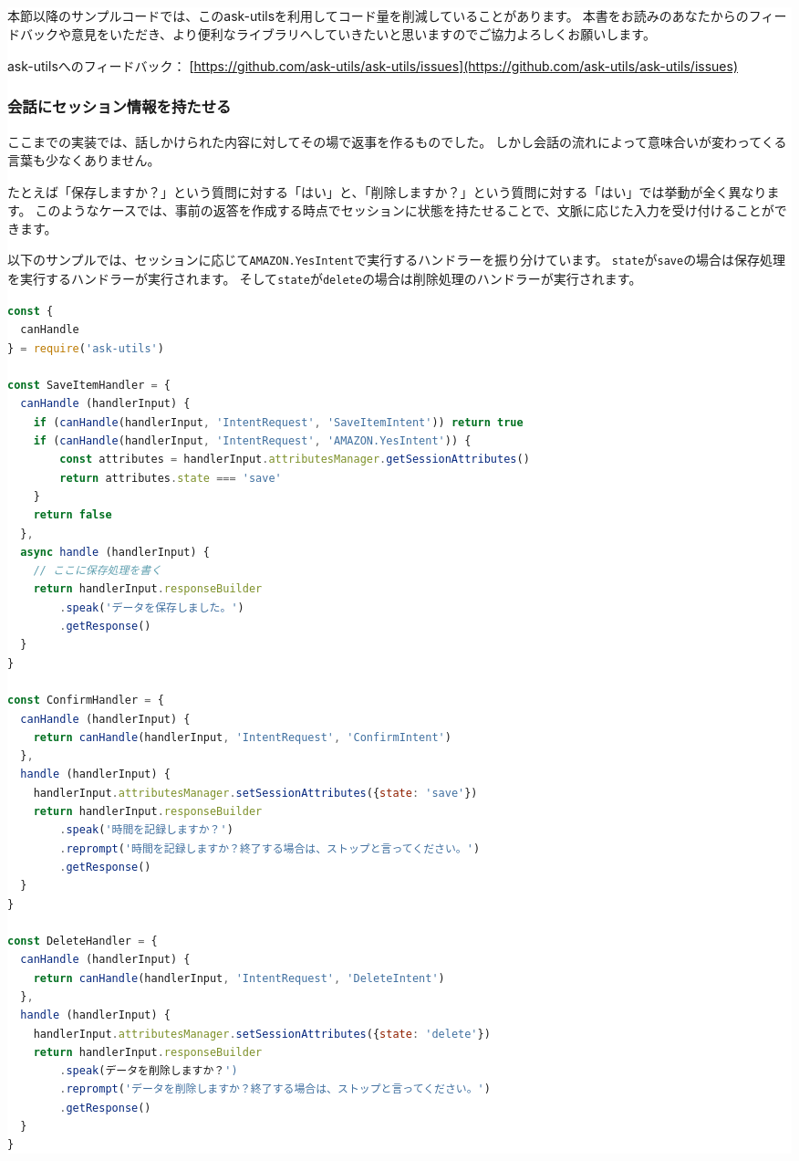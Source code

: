 本節以降のサンプルコードでは、このask-utilsを利用してコード量を削減していることがあります。
本書をお読みのあなたからのフィードバックや意見をいただき、より便利なライブラリへしていきたいと思いますのでご協力よろしくお願いします。

ask-utilsへのフィードバック： [https://github.com/ask-utils/ask-utils/issues](https://github.com/ask-utils/ask-utils/issues)


### 会話にセッション情報を持たせる
ここまでの実装では、話しかけられた内容に対してその場で返事を作るものでした。
しかし会話の流れによって意味合いが変わってくる言葉も少なくありません。

たとえば「保存しますか？」という質問に対する「はい」と、「削除しますか？」という質問に対する「はい」では挙動が全く異なります。
このようなケースでは、事前の返答を作成する時点でセッションに状態を持たせることで、文脈に応じた入力を受け付けることができます。

以下のサンプルでは、セッションに応じて`AMAZON.YesIntent`で実行するハンドラーを振り分けています。
`state`が`save`の場合は保存処理を実行するハンドラーが実行されます。
そして`state`が`delete`の場合は削除処理のハンドラーが実行されます。

```js
const {
  canHandle
} = require('ask-utils')

const SaveItemHandler = {
  canHandle (handlerInput) {
    if (canHandle(handlerInput, 'IntentRequest', 'SaveItemIntent')) return true
    if (canHandle(handlerInput, 'IntentRequest', 'AMAZON.YesIntent')) {
        const attributes = handlerInput.attributesManager.getSessionAttributes()
        return attributes.state === 'save'
    }
    return false
  },
  async handle (handlerInput) {
    // ここに保存処理を書く
    return handlerInput.responseBuilder
        .speak('データを保存しました。')
        .getResponse()
  }
}

const ConfirmHandler = {
  canHandle (handlerInput) {
    return canHandle(handlerInput, 'IntentRequest', 'ConfirmIntent')
  },
  handle (handlerInput) {
    handlerInput.attributesManager.setSessionAttributes({state: 'save'})
    return handlerInput.responseBuilder
        .speak('時間を記録しますか？')
        .reprompt('時間を記録しますか？終了する場合は、ストップと言ってください。')
        .getResponse()
  }
}

const DeleteHandler = {
  canHandle (handlerInput) {
    return canHandle(handlerInput, 'IntentRequest', 'DeleteIntent')
  },
  handle (handlerInput) {
    handlerInput.attributesManager.setSessionAttributes({state: 'delete'})
    return handlerInput.responseBuilder
        .speak(データを削除しますか？')
        .reprompt('データを削除しますか？終了する場合は、ストップと言ってください。')
        .getResponse()
  }
}

```